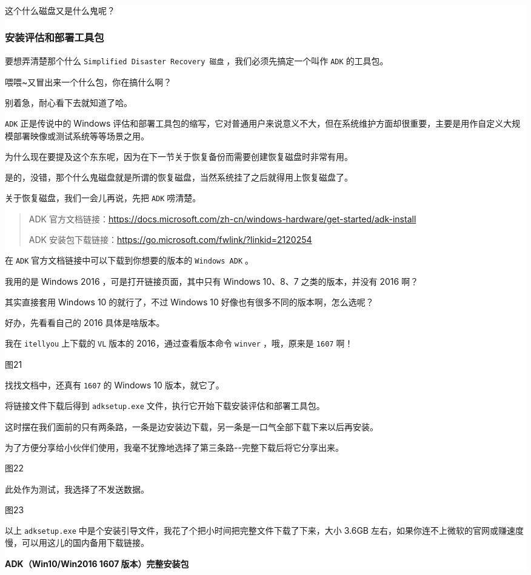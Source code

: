 这个什么磁盘又是什么鬼呢？





### 安装评估和部署工具包

要想弄清楚那个什么 `Simplified Disaster Recovery 磁盘` ，我们必须先搞定一个叫作 `ADK` 的工具包。

喂喂~又冒出来一个什么包，你在搞什么啊？

别着急，耐心看下去就知道了哈。



`ADK` 正是传说中的 Windows 评估和部署工具包的缩写，它对普通用户来说意义不大，但在系统维护方面却很重要，主要是用作自定义大规模部署映像或测试系统等等场景之用。

为什么现在要提及这个东东呢，因为在下一节关于恢复备份而需要创建恢复磁盘时非常有用。

是的，没错，那个什么鬼磁盘就是所谓的恢复磁盘，当然系统挂了之后就得用上恢复磁盘了。

关于恢复磁盘，我们一会儿再说，先把 `ADK` 唠清楚。



> ADK 官方文档链接：https://docs.microsoft.com/zh-cn/windows-hardware/get-started/adk-install
>
> ADK 安装包下载链接：https://go.microsoft.com/fwlink/?linkid=2120254



在 `ADK` 官方文档链接中可以下载到你想要的版本的 `Windows ADK` 。

我用的是 Windows 2016 ，可是打开链接页面，其中只有 Windows 10、8、7 之类的版本，并没有 2016 啊？

其实直接套用 Windows 10 的就行了，不过 Windows 10 好像也有很多不同的版本啊，怎么选呢？

好办，先看看自己的 2016 具体是啥版本。

我在 `itellyou` 上下载的 `VL` 版本的 2016，通过查看版本命令 `winver` ，哦，原来是 `1607` 啊！

图21



找找文档中，还真有 `1607` 的 Windows 10 版本，就它了。

将链接文件下载后得到 `adksetup.exe` 文件，执行它开始下载安装评估和部署工具包。

这时摆在我们面前的只有两条路，一条是边安装边下载，另一条是一口气全部下载下来以后再安装。

为了方便分享给小伙伴们使用，我毫不犹豫地选择了第三条路--完整下载后将它分享出来。

图22



此处作为测试，我选择了不发送数据。

图23



以上 `adksetup.exe` 中是个安装引导文件，我花了个把小时间把完整文件下载了下来，大小 3.6GB 左右，如果你连不上微软的官网或赚速度慢，可以用这儿的国内备用下载链接。



**ADK（Win10/Win2016 1607 版本）完整安装包**
